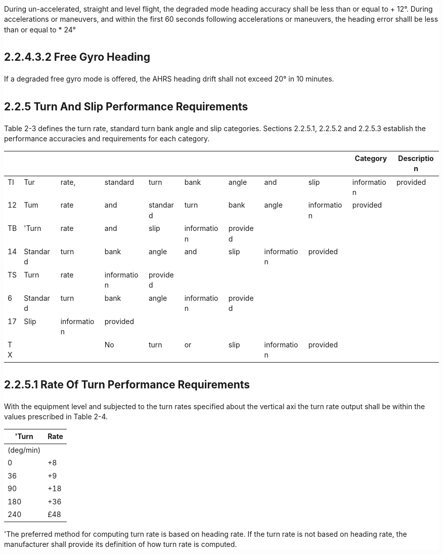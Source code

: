 During un-accelerated, straight and level flight, the degraded mode heading accuracy shall be less than or equal to + 12°. During accelerations or maneuvers, and within the first 60 seconds following accelerations or maneuvers, the heading error shalll be less than or equal to * 24° 

## 2.2.4.3.2 Free Gyro Heading

If a degraded free gyro mode is offered, the AHRS heading drift shall not exceed 20° in 
10 minutes. 

## 2.2.5 Turn And Slip Performance Requirements

Table 2-3 defines the turn rate, standard turn bank angle and slip categories. Sections 
2.2.5.1, 2.2.5.2 and 2.2.5.3 establish the performance accuracies and requirements for each category. 

|    |          |             |             |          |             |             |             |             | Category    | Description    |
|----|----------|-------------|-------------|----------|-------------|-------------|-------------|-------------|-------------|----------------|
| TI | Tur      | rate,       | standard    | turn     | bank        | angle       | and         | slip        | information | provided       |
| 12 | Tum      | rate        | and         | standard | turn        | bank        | angle       | information | provided    |                |
| TB | 'Turn    | rate        | and         | slip     | information | provided    |             |             |             |                |
| 14 | Standard | turn        | bank        | angle    | and         | slip        | information | provided    |             |                |
| TS | Turn     | rate        | information | provided |             |             |             |             |             |                |
| 6  | Standard | turn        | bank        | angle    | information | provided    |             |             |             |                |
| 17 | Slip     | information | provided    |          |             |             |             |             |             |                |
| TX | |        | No          | turn        | or       | slip        | information | provided    |             |             |                |

## 2.2.5.1 Rate Of Turn Performance Requirements

With the equipment level and subjected to the turn rates specified about the vertical axi the turn rate output shall be within the values prescribed in Table 2-4. 

| 'Turn     | Rate    |
|-----------|---------|
| (deg/min) |         |
| 0         | +8      |
| 36        | +9      |
| 90        | +18     |
| 180       | +36     |
| 240       | £48     |

'The preferred method for computing turn rate is based on heading rate. If the turn rate is not based on heading rate, the manufacturer shall provide its definition of how turn rate is computed. 
